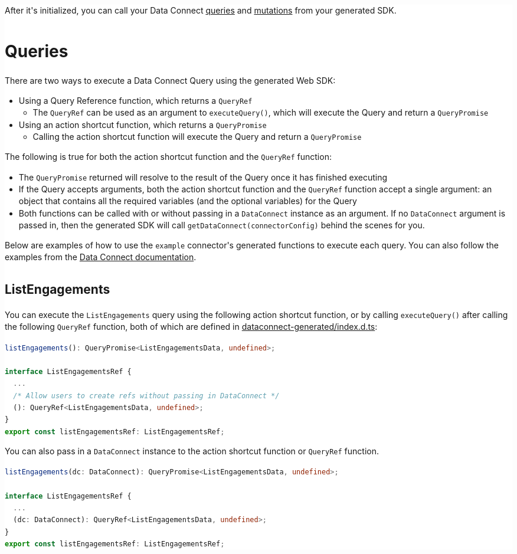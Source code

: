 After it's initialized, you can call your Data Connect [queries](#queries) and [mutations](#mutations) from your generated SDK.

# Queries

There are two ways to execute a Data Connect Query using the generated Web SDK:
- Using a Query Reference function, which returns a `QueryRef`
  - The `QueryRef` can be used as an argument to `executeQuery()`, which will execute the Query and return a `QueryPromise`
- Using an action shortcut function, which returns a `QueryPromise`
  - Calling the action shortcut function will execute the Query and return a `QueryPromise`

The following is true for both the action shortcut function and the `QueryRef` function:
- The `QueryPromise` returned will resolve to the result of the Query once it has finished executing
- If the Query accepts arguments, both the action shortcut function and the `QueryRef` function accept a single argument: an object that contains all the required variables (and the optional variables) for the Query
- Both functions can be called with or without passing in a `DataConnect` instance as an argument. If no `DataConnect` argument is passed in, then the generated SDK will call `getDataConnect(connectorConfig)` behind the scenes for you.

Below are examples of how to use the `example` connector's generated functions to execute each query. You can also follow the examples from the [Data Connect documentation](https://firebase.google.com/docs/data-connect/web-sdk#using-queries).

## ListEngagements
You can execute the `ListEngagements` query using the following action shortcut function, or by calling `executeQuery()` after calling the following `QueryRef` function, both of which are defined in [dataconnect-generated/index.d.ts](./index.d.ts):
```typescript
listEngagements(): QueryPromise<ListEngagementsData, undefined>;

interface ListEngagementsRef {
  ...
  /* Allow users to create refs without passing in DataConnect */
  (): QueryRef<ListEngagementsData, undefined>;
}
export const listEngagementsRef: ListEngagementsRef;
```
You can also pass in a `DataConnect` instance to the action shortcut function or `QueryRef` function.
```typescript
listEngagements(dc: DataConnect): QueryPromise<ListEngagementsData, undefined>;

interface ListEngagementsRef {
  ...
  (dc: DataConnect): QueryRef<ListEngagementsData, undefined>;
}
export const listEngagementsRef: ListEngagementsRef;
```
